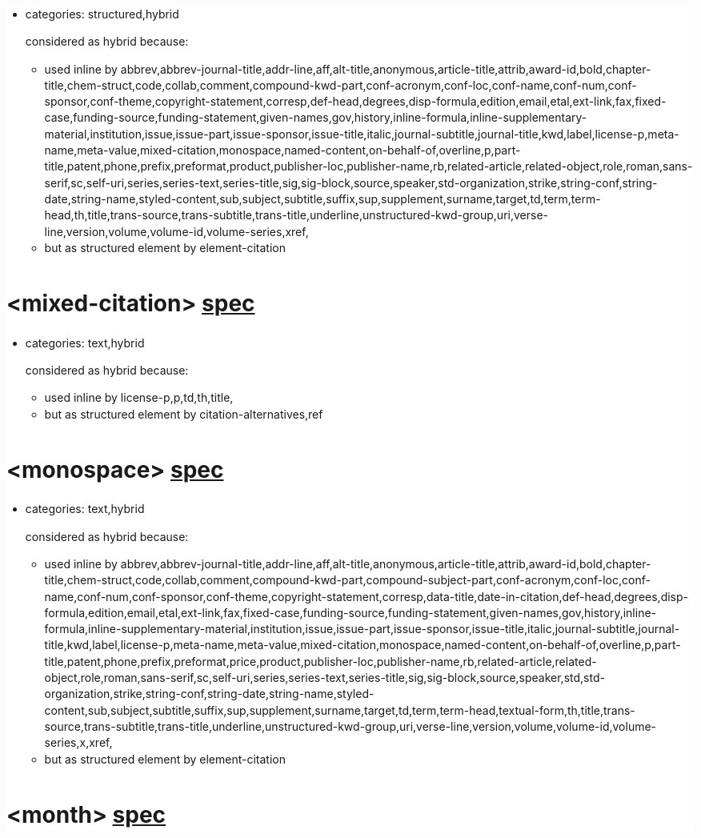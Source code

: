 - categories: structured,hybrid

  considered as hybrid because: 
    - used inline by abbrev,abbrev-journal-title,addr-line,aff,alt-title,anonymous,article-title,attrib,award-id,bold,chapter-title,chem-struct,code,collab,comment,compound-kwd-part,conf-acronym,conf-loc,conf-name,conf-num,conf-sponsor,conf-theme,copyright-statement,corresp,def-head,degrees,disp-formula,edition,email,etal,ext-link,fax,fixed-case,funding-source,funding-statement,given-names,gov,history,inline-formula,inline-supplementary-material,institution,issue,issue-part,issue-sponsor,issue-title,italic,journal-subtitle,journal-title,kwd,label,license-p,meta-name,meta-value,mixed-citation,monospace,named-content,on-behalf-of,overline,p,part-title,patent,phone,prefix,preformat,product,publisher-loc,publisher-name,rb,related-article,related-object,role,roman,sans-serif,sc,self-uri,series,series-text,series-title,sig,sig-block,source,speaker,std-organization,strike,string-conf,string-date,string-name,styled-content,sub,subject,subtitle,suffix,sup,supplement,surname,target,td,term,term-head,th,title,trans-source,trans-subtitle,trans-title,underline,unstructured-kwd-group,uri,verse-line,version,volume,volume-id,volume-series,xref,
    - but as structured element by element-citation

# &lt;mixed-citation&gt; [spec](https://jats.nlm.nih.gov/archiving/tag-library/1.1/element/mixed-citation.html)

- categories: text,hybrid

  considered as hybrid because: 
    - used inline by license-p,p,td,th,title,
    - but as structured element by citation-alternatives,ref

# &lt;monospace&gt; [spec](https://jats.nlm.nih.gov/archiving/tag-library/1.1/element/monospace.html)

- categories: text,hybrid

  considered as hybrid because: 
    - used inline by abbrev,abbrev-journal-title,addr-line,aff,alt-title,anonymous,article-title,attrib,award-id,bold,chapter-title,chem-struct,code,collab,comment,compound-kwd-part,compound-subject-part,conf-acronym,conf-loc,conf-name,conf-num,conf-sponsor,conf-theme,copyright-statement,corresp,data-title,date-in-citation,def-head,degrees,disp-formula,edition,email,etal,ext-link,fax,fixed-case,funding-source,funding-statement,given-names,gov,history,inline-formula,inline-supplementary-material,institution,issue,issue-part,issue-sponsor,issue-title,italic,journal-subtitle,journal-title,kwd,label,license-p,meta-name,meta-value,mixed-citation,monospace,named-content,on-behalf-of,overline,p,part-title,patent,phone,prefix,preformat,price,product,publisher-loc,publisher-name,rb,related-article,related-object,role,roman,sans-serif,sc,self-uri,series,series-text,series-title,sig,sig-block,source,speaker,std,std-organization,strike,string-conf,string-date,string-name,styled-content,sub,subject,subtitle,suffix,sup,supplement,surname,target,td,term,term-head,textual-form,th,title,trans-source,trans-subtitle,trans-title,underline,unstructured-kwd-group,uri,verse-line,version,volume,volume-id,volume-series,x,xref,
    - but as structured element by element-citation

# &lt;month&gt; [spec](https://jats.nlm.nih.gov/archiving/tag-library/1.1/element/month.html)
